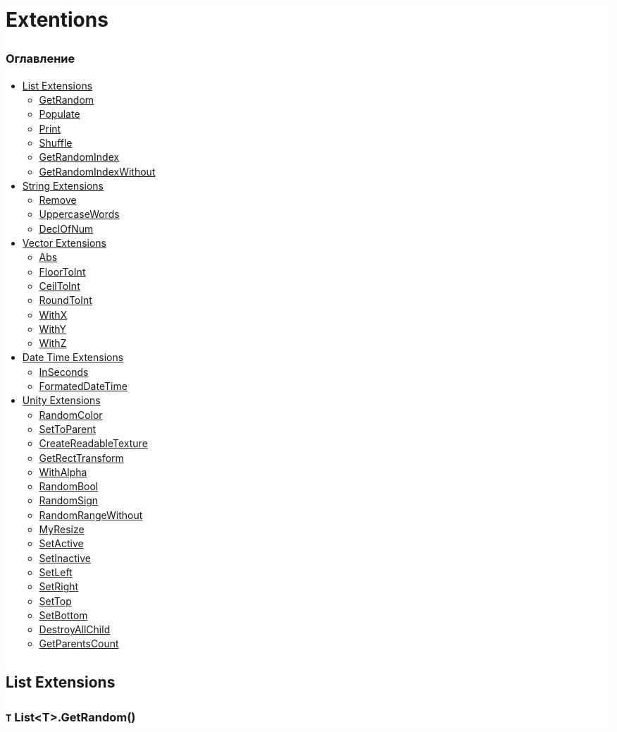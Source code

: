 # Extentions

### Оглавление

- [List Extensions](#List-Extensions)
  - [GetRandom](<#T-List\<T\>.GetRandom()>)
  - [Populate](<#Array\<T\>.Populate(T-value)>)
  - [Print](<#string-List\<T\>.Print()>)
  - [Shuffle](<#List\<T\>-List\<T\>.Shuffle()>)
  - [GetRandomIndex](<#int-List\<T\>.GetRandomIndex\<T\>()>)
  - [GetRandomIndexWithout](<#int-List\<T\>.GetRandomIndexWithout\<T\>(T-exclusion)>)
- [String Extensions](#String-Extensions)
  - [Remove](<#string-Remove(string-removeString)>)
  - [UppercaseWords](<#string-UppercaseWords()>)
  - [DeclOfNum](<#string-DeclOfNum(string-title1,-string-title2,-string-title5,-string-format-=-"{0}-{1}")>)
- [Vector Extensions](#Vector-Extensions)
  - [Abs](<#Vector2-/-Vector3-Abs()>)
  - [FloorToInt](<#Vector2Int-/-Vector3Int-FloorToInt()>)
  - [CeilToInt](<#Vector2Int-/-Vector3Int-CeilToInt()>)
  - [RoundToInt](<#Vector2Int-/-Vector3Int-RoundToInt()>)
  - [WithX](<#Vector3-WithX()>)
  - [WithY](<#Vector3-WithY()>)
  - [WithZ](<#Vector3-WithZ()>)
- [Date Time Extensions](#Date-Time-Extensions)
  - [InSeconds](<#long-InSeconds()>)
  - [FormatedDateTime](<#string-FormatedDateTime()>)
- [Unity Extensions](#Unity-Extensions)
  - [RandomColor](<#Color-RandomColor()>)
  - [SetToParent](<#Transform-SetToParent()>)
  - [CreateReadableTexture](<#Texture2D-CreateReadableTexture()>)
  - [GetRectTransform](<#RectTransform-GetRectTransform()>)
  - [WithAlpha](<#Color-WithAlpha()>)
  - [RandomBool](<#bool-RandomBool()>)
  - [RandomSign](<#int-RandomSign()>)
  - [RandomRangeWithout](<#int-RandomRangeWithout()>)
  - [MyResize](<#Texture2D-MyResize()>)
  - [SetActive](<#SetActive()>)
  - [SetInactive](<#SetInactive()>)
  - [SetLeft](<#RectTransform-SetLeft()>)
  - [SetRight](<#RectTransform-SetRight()>)
  - [SetTop](<#RectTransform-SetTop()>)
  - [SetBottom](<#RectTransform-SetBottom()>)
  - [DestroyAllChild](<#Transform-DestroyAllChild()>)
  - [GetParentsCount](<#Transform-GetParentsCount()>)

## List Extensions

### `T` List\<T>.GetRandom()
